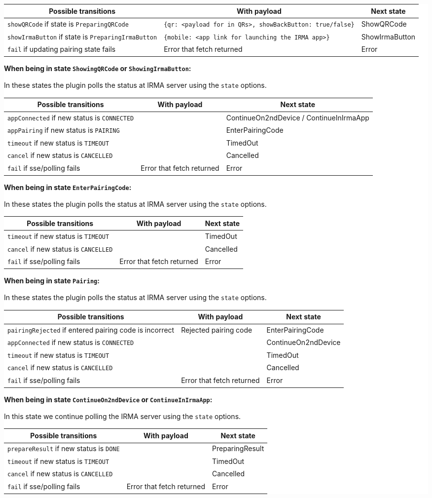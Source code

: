| Possible transitions                               | With payload                                             | Next state        |
|----------------------------------------------------|----------------------------------------------------------|-------------------|
| `showQRCode` if state is `PreparingQRCode`         | `{qr: <payload for in QRs>, showBackButton: true/false}` | ShowQRCode        |
| `showIrmaButton` if state is `PreparingIrmaButton` | `{mobile: <app link for launching the IRMA app>}`        | ShowIrmaButton    |
| `fail` if updating pairing state fails             | Error that fetch returned                                | Error             |

**When being in state `ShowingQRCode` or `ShowingIrmaButton`:**

In these states the plugin polls the status at IRMA server using the `state` options.

| Possible transitions                        | With payload              | Next state                              |
|---------------------------------------------|---------------------------|-----------------------------------------|
| `appConnected` if new status is `CONNECTED` |                           | ContinueOn2ndDevice / ContinueInIrmaApp |
| `appPairing` if new status is `PAIRING`     |                           | EnterPairingCode                        |
| `timeout` if new status is `TIMEOUT`        |                           | TimedOut                                |
| `cancel` if new status is `CANCELLED`       |                           | Cancelled                               |
| `fail` if sse/polling fails                 | Error that fetch returned | Error                                   |

**When being in state `EnterPairingCode`:**

In these states the plugin polls the status at IRMA server using the `state` options.

| Possible transitions                        | With payload              | Next state                              |
|---------------------------------------------|---------------------------|-----------------------------------------|
| `timeout` if new status is `TIMEOUT`        |                           | TimedOut                                |
| `cancel` if new status is `CANCELLED`       |                           | Cancelled                               |
| `fail` if sse/polling fails                 | Error that fetch returned | Error                                   |

**When being in state `Pairing`:**

In these states the plugin polls the status at IRMA server using the `state` options.

| Possible transitions                                   | With payload              | Next state          |
|--------------------------------------------------------|---------------------------|---------------------|
| `pairingRejected` if entered pairing code is incorrect | Rejected pairing code     | EnterPairingCode    |
| `appConnected` if new status is `CONNECTED`            |                           | ContinueOn2ndDevice |
| `timeout` if new status is `TIMEOUT`                   |                           | TimedOut            |
| `cancel` if new status is `CANCELLED`                  |                           | Cancelled           |
| `fail` if sse/polling fails                            | Error that fetch returned | Error               |

**When being in state `ContinueOn2ndDevice` or `ContinueInIrmaApp`:**

In this state we continue polling the IRMA server using the `state` options.

| Possible transitions                        | With payload              | Next state        |
|---------------------------------------------|---------------------------|-------------------|
| `prepareResult` if new status is `DONE`     |                           | PreparingResult   |
| `timeout` if new status is `TIMEOUT`        |                           | TimedOut          |
| `cancel` if new status is `CANCELLED`       |                           | Cancelled         |
| `fail` if sse/polling fails                 | Error that fetch returned | Error             |
